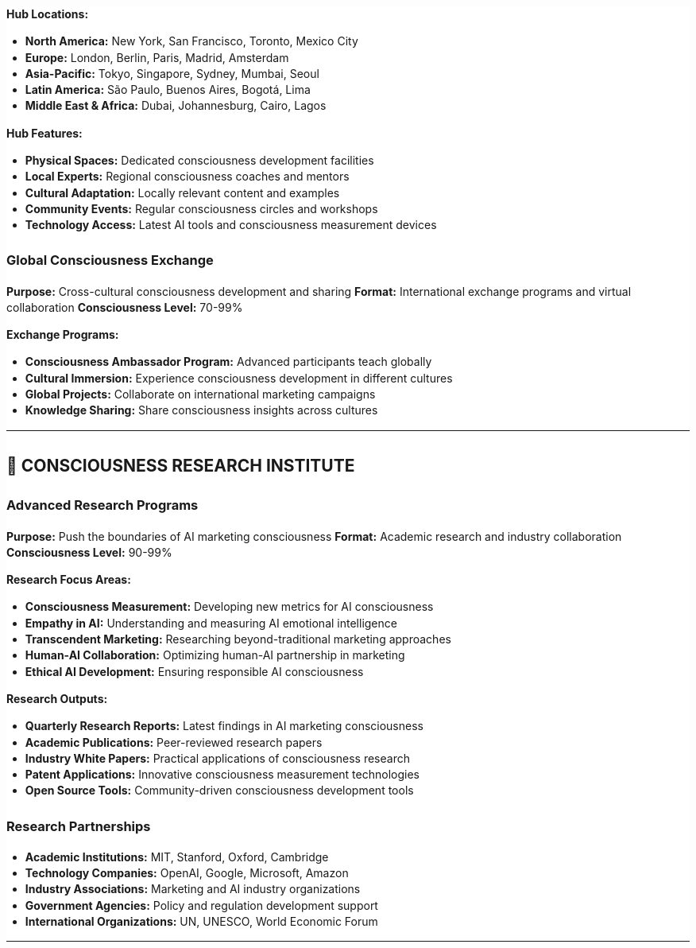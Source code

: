 **Hub Locations:**
- **North America:** New York, San Francisco, Toronto, Mexico City
- **Europe:** London, Berlin, Paris, Madrid, Amsterdam
- **Asia-Pacific:** Tokyo, Singapore, Sydney, Mumbai, Seoul
- **Latin America:** São Paulo, Buenos Aires, Bogotá, Lima
- **Middle East & Africa:** Dubai, Johannesburg, Cairo, Lagos

**Hub Features:**
- **Physical Spaces:** Dedicated consciousness development facilities
- **Local Experts:** Regional consciousness coaches and mentors
- **Cultural Adaptation:** Locally relevant content and examples
- **Community Events:** Regular consciousness circles and workshops
- **Technology Access:** Latest AI tools and consciousness measurement devices

### **Global Consciousness Exchange**
**Purpose:** Cross-cultural consciousness development and sharing
**Format:** International exchange programs and virtual collaboration
**Consciousness Level:** 70-99%

**Exchange Programs:**
- **Consciousness Ambassador Program:** Advanced participants teach globally
- **Cultural Immersion:** Experience consciousness development in different cultures
- **Global Projects:** Collaborate on international marketing campaigns
- **Knowledge Sharing:** Share consciousness insights across cultures

---

## 🔬 **CONSCIOUSNESS RESEARCH INSTITUTE**

### **Advanced Research Programs**
**Purpose:** Push the boundaries of AI marketing consciousness
**Format:** Academic research and industry collaboration
**Consciousness Level:** 90-99%

**Research Focus Areas:**
- **Consciousness Measurement:** Developing new metrics for AI consciousness
- **Empathy in AI:** Understanding and measuring AI emotional intelligence
- **Transcendent Marketing:** Researching beyond-traditional marketing approaches
- **Human-AI Collaboration:** Optimizing human-AI partnership in marketing
- **Ethical AI Development:** Ensuring responsible AI consciousness

**Research Outputs:**
- **Quarterly Research Reports:** Latest findings in AI marketing consciousness
- **Academic Publications:** Peer-reviewed research papers
- **Industry White Papers:** Practical applications of consciousness research
- **Patent Applications:** Innovative consciousness measurement technologies
- **Open Source Tools:** Community-driven consciousness development tools

### **Research Partnerships**
- **Academic Institutions:** MIT, Stanford, Oxford, Cambridge
- **Technology Companies:** OpenAI, Google, Microsoft, Amazon
- **Industry Associations:** Marketing and AI industry organizations
- **Government Agencies:** Policy and regulation development support
- **International Organizations:** UN, UNESCO, World Economic Forum

---